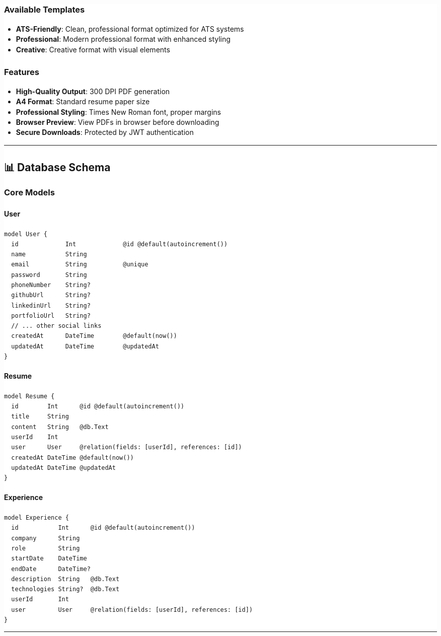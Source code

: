 ### Available Templates
- **ATS-Friendly**: Clean, professional format optimized for ATS systems
- **Professional**: Modern professional format with enhanced styling
- **Creative**: Creative format with visual elements

### Features
- **High-Quality Output**: 300 DPI PDF generation
- **A4 Format**: Standard resume paper size
- **Professional Styling**: Times New Roman font, proper margins
- **Browser Preview**: View PDFs in browser before downloading
- **Secure Downloads**: Protected by JWT authentication

---

## 📊 Database Schema

### Core Models

#### User
```prisma
model User {
  id             Int             @id @default(autoincrement())
  name           String
  email          String          @unique
  password       String
  phoneNumber    String?
  githubUrl      String?
  linkedinUrl    String?
  portfolioUrl   String?
  // ... other social links
  createdAt      DateTime        @default(now())
  updatedAt      DateTime        @updatedAt
}
```

#### Resume
```prisma
model Resume {
  id        Int      @id @default(autoincrement())
  title     String
  content   String   @db.Text
  userId    Int
  user      User     @relation(fields: [userId], references: [id])
  createdAt DateTime @default(now())
  updatedAt DateTime @updatedAt
}
```

#### Experience
```prisma
model Experience {
  id           Int      @id @default(autoincrement())
  company      String
  role         String
  startDate    DateTime
  endDate      DateTime?
  description  String   @db.Text
  technologies String?  @db.Text
  userId       Int
  user         User     @relation(fields: [userId], references: [id])
}
```

---